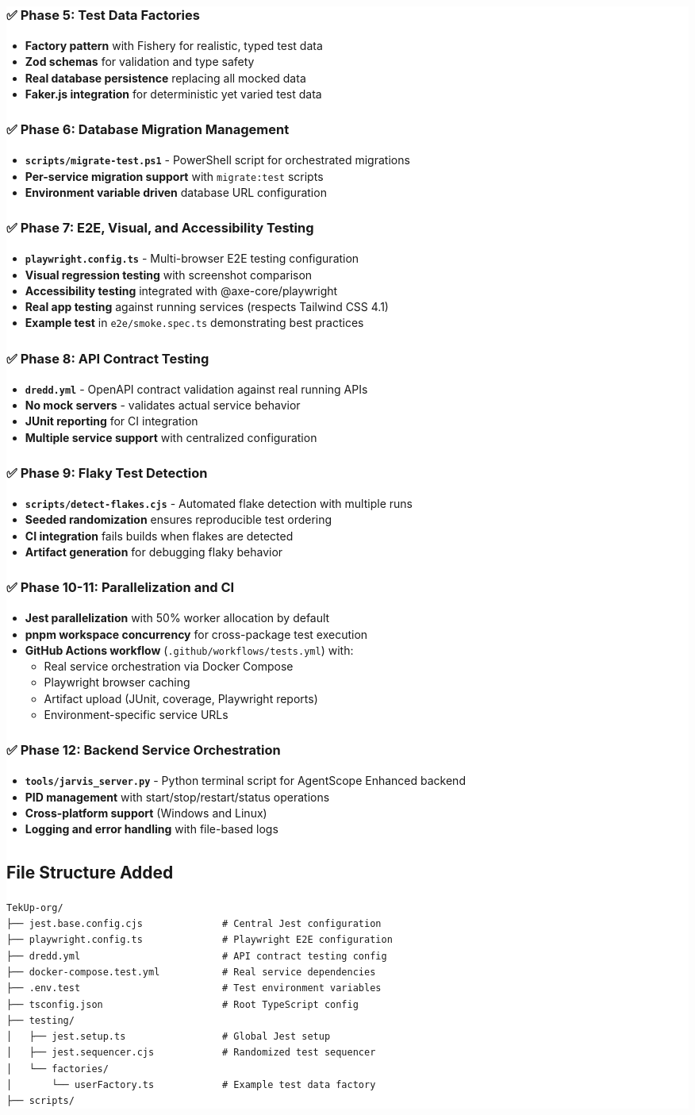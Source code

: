 ### ✅ Phase 5: Test Data Factories
- **Factory pattern** with Fishery for realistic, typed test data
- **Zod schemas** for validation and type safety
- **Real database persistence** replacing all mocked data
- **Faker.js integration** for deterministic yet varied test data

### ✅ Phase 6: Database Migration Management
- **`scripts/migrate-test.ps1`** - PowerShell script for orchestrated migrations
- **Per-service migration support** with `migrate:test` scripts
- **Environment variable driven** database URL configuration

### ✅ Phase 7: E2E, Visual, and Accessibility Testing
- **`playwright.config.ts`** - Multi-browser E2E testing configuration
- **Visual regression testing** with screenshot comparison
- **Accessibility testing** integrated with @axe-core/playwright
- **Real app testing** against running services (respects Tailwind CSS 4.1)
- **Example test** in `e2e/smoke.spec.ts` demonstrating best practices

### ✅ Phase 8: API Contract Testing
- **`dredd.yml`** - OpenAPI contract validation against real running APIs
- **No mock servers** - validates actual service behavior
- **JUnit reporting** for CI integration
- **Multiple service support** with centralized configuration

### ✅ Phase 9: Flaky Test Detection
- **`scripts/detect-flakes.cjs`** - Automated flake detection with multiple runs
- **Seeded randomization** ensures reproducible test ordering
- **CI integration** fails builds when flakes are detected
- **Artifact generation** for debugging flaky behavior

### ✅ Phase 10-11: Parallelization and CI
- **Jest parallelization** with 50% worker allocation by default
- **pnpm workspace concurrency** for cross-package test execution
- **GitHub Actions workflow** (`.github/workflows/tests.yml`) with:
  - Real service orchestration via Docker Compose
  - Playwright browser caching
  - Artifact upload (JUnit, coverage, Playwright reports)
  - Environment-specific service URLs

### ✅ Phase 12: Backend Service Orchestration
- **`tools/jarvis_server.py`** - Python terminal script for AgentScope Enhanced backend
- **PID management** with start/stop/restart/status operations
- **Cross-platform support** (Windows and Linux)
- **Logging and error handling** with file-based logs

## File Structure Added

```
TekUp-org/
├── jest.base.config.cjs              # Central Jest configuration
├── playwright.config.ts              # Playwright E2E configuration
├── dredd.yml                         # API contract testing config
├── docker-compose.test.yml           # Real service dependencies
├── .env.test                         # Test environment variables
├── tsconfig.json                     # Root TypeScript config
├── testing/
│   ├── jest.setup.ts                 # Global Jest setup
│   ├── jest.sequencer.cjs            # Randomized test sequencer
│   └── factories/
│       └── userFactory.ts            # Example test data factory
├── scripts/
```